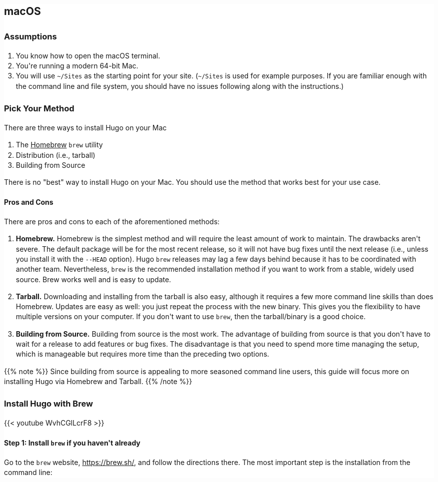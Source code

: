 ## macOS

### Assumptions

1. You know how to open the macOS terminal.
2. You're running a modern 64-bit Mac.
3. You will use `~/Sites` as the starting point for your site. (`~/Sites` is used for example purposes. If you are familiar enough with the command line and file system, you should have no issues following along with the instructions.)

### Pick Your Method

There are three ways to install Hugo on your Mac

1. The [Homebrew][brew] `brew` utility
2. Distribution (i.e., tarball)
3. Building from Source

There is no "best" way to install Hugo on your Mac. You should use the method that works best for your use case.

#### Pros and Cons

There are pros and cons to each of the aforementioned methods:

1. **Homebrew.** Homebrew is the simplest method and will require the least amount of work to maintain. The drawbacks aren't severe. The default package will be for the most recent release, so it will not have bug fixes until the next release (i.e., unless you install it with the `--HEAD` option). Hugo `brew` releases may lag a few days behind because it has to be coordinated with another team. Nevertheless, `brew` is the recommended installation method if you want to work from a stable, widely used source. Brew works well and is easy to update.

2. **Tarball.** Downloading and installing from the tarball is also easy, although it requires a few more command line skills than does Homebrew. Updates are easy as well: you just repeat the process with the new binary. This gives you the flexibility to have multiple versions on your computer. If you don't want to use `brew`, then the tarball/binary is a good choice.

3. **Building from Source.** Building from source is the most work. The advantage of building from source is that you don't have to wait for a release to add features or bug fixes. The disadvantage is that you need to spend more time managing the setup, which is manageable but requires more time than the preceding two options.

{{% note %}}
Since building from source is appealing to more seasoned command line users, this guide will focus more on installing Hugo via Homebrew and Tarball.
{{% /note %}}

### Install Hugo with Brew

{{< youtube WvhCGlLcrF8 >}}

#### Step 1: Install `brew` if you haven't already

Go to the `brew` website, <https://brew.sh/>, and follow the directions there. The most important step is the installation from the command line:


[brew]: https://brew.sh/
[Chocolatey]: https://chocolatey.org/
[content]: /content-management/
[@dhersam]: https://github.com/dhersam
[forum]: https://discourse.gohugo.io
[mage]: https://github.com/magefile/mage
[dep]: https://github.com/golang/dep
[highlight shortcode]: /content-management/shortcodes/#highlight
[installgit]: http://git-scm.com/
[installgo]: https://golang.org/dl/
[Path Editor]: https://patheditor2.codeplex.com/
[pygments]: http://pygments.org
[quickstart]: /getting-started/quick-start/
[redhatforum]: https://discourse.gohugo.io/t/solved-fedora-copr-repository-out-of-service/2491
[releases]: https://github.com/gohugoio/hugo/releases
[Scoop]: https://scoop.sh/
[snaps]: http://snapcraft.io/docs/core/install
[windowsarch]: https://esupport.trendmicro.com/en-us/home/pages/technical-support/1038680.aspx
[Windows Environment Variables Editor]: http://eveditor.com/